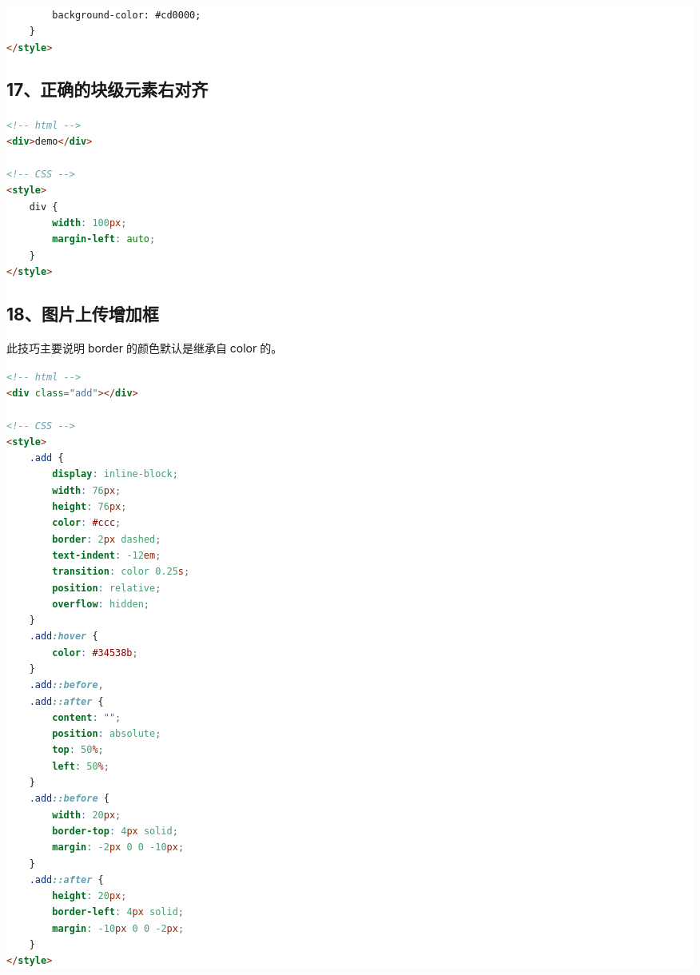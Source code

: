 ```html
        background-color: #cd0000;
    }
</style>
```

## 17、正确的块级元素右对齐

```html
<!-- html -->
<div>demo</div>

<!-- CSS -->
<style>
    div {
        width: 100px;
        margin-left: auto;
    }
</style>
```

## 18、图片上传增加框

此技巧主要说明 border 的颜色默认是继承自 color 的。

```html
<!-- html -->
<div class="add"></div>

<!-- CSS -->
<style>
    .add {
        display: inline-block;
        width: 76px;
        height: 76px;
        color: #ccc;
        border: 2px dashed;
        text-indent: -12em;
        transition: color 0.25s;
        position: relative;
        overflow: hidden;
    }
    .add:hover {
        color: #34538b;
    }
    .add::before,
    .add::after {
        content: "";
        position: absolute;
        top: 50%;
        left: 50%;
    }
    .add::before {
        width: 20px;
        border-top: 4px solid;
        margin: -2px 0 0 -10px;
    }
    .add::after {
        height: 20px;
        border-left: 4px solid;
        margin: -10px 0 0 -2px;
    }
</style>
```
